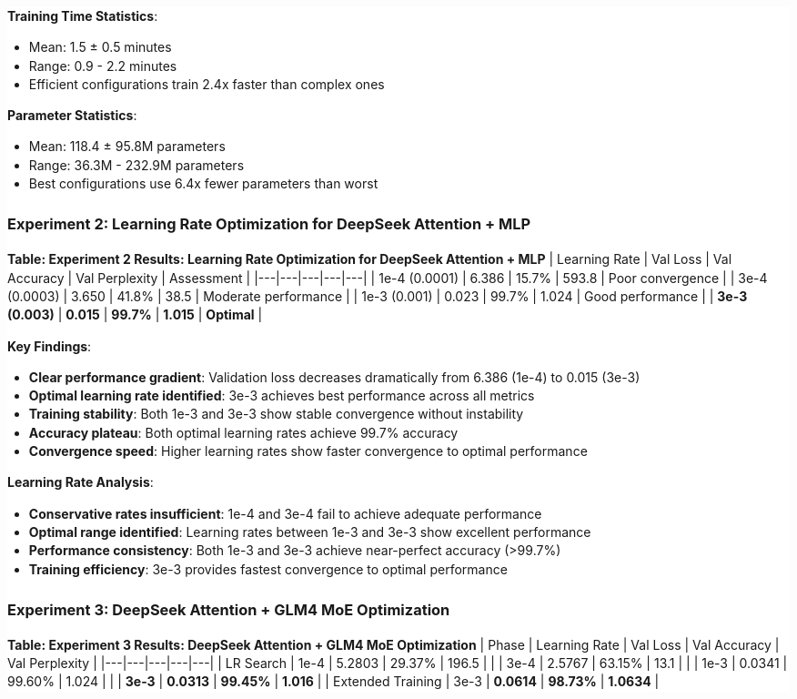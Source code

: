 **Training Time Statistics**:
* Mean: 1.5 ± 0.5 minutes
* Range: 0.9 - 2.2 minutes
* Efficient configurations train 2.4x faster than complex ones

**Parameter Statistics**:
* Mean: 118.4 ± 95.8M parameters
* Range: 36.3M - 232.9M parameters
* Best configurations use 6.4x fewer parameters than worst

### Experiment 2: Learning Rate Optimization for DeepSeek Attention + MLP

**Table: Experiment 2 Results: Learning Rate Optimization for DeepSeek Attention + MLP**
| Learning Rate | Val Loss | Val Accuracy | Val Perplexity | Assessment |
|---|---|---|---|---|
| 1e-4 (0.0001) | 6.386 | 15.7% | 593.8 | Poor convergence |
| 3e-4 (0.0003) | 3.650 | 41.8% | 38.5 | Moderate performance |
| 1e-3 (0.001) | 0.023 | 99.7% | 1.024 | Good performance |
| **3e-3 (0.003)** | **0.015** | **99.7%** | **1.015** | **Optimal** |

**Key Findings**:
* **Clear performance gradient**: Validation loss decreases dramatically from 6.386 (1e-4) to 0.015 (3e-3)
* **Optimal learning rate identified**: 3e-3 achieves best performance across all metrics
* **Training stability**: Both 1e-3 and 3e-3 show stable convergence without instability
* **Accuracy plateau**: Both optimal learning rates achieve 99.7% accuracy
* **Convergence speed**: Higher learning rates show faster convergence to optimal performance

**Learning Rate Analysis**:
* **Conservative rates insufficient**: 1e-4 and 3e-4 fail to achieve adequate performance
* **Optimal range identified**: Learning rates between 1e-3 and 3e-3 show excellent performance
* **Performance consistency**: Both 1e-3 and 3e-3 achieve near-perfect accuracy (>99.7%)
* **Training efficiency**: 3e-3 provides fastest convergence to optimal performance

### Experiment 3: DeepSeek Attention + GLM4 MoE Optimization

**Table: Experiment 3 Results: DeepSeek Attention + GLM4 MoE Optimization**
| Phase | Learning Rate | Val Loss | Val Accuracy | Val Perplexity |
|---|---|---|---|---|
| LR Search | 1e-4 | 5.2803 | 29.37% | 196.5 |
| | 3e-4 | 2.5767 | 63.15% | 13.1 |
| | 1e-3 | 0.0341 | 99.60% | 1.024 |
| | **3e-3** | **0.0313** | **99.45%** | **1.016** |
| Extended Training | 3e-3 | **0.0614** | **98.73%** | **1.0634** |
